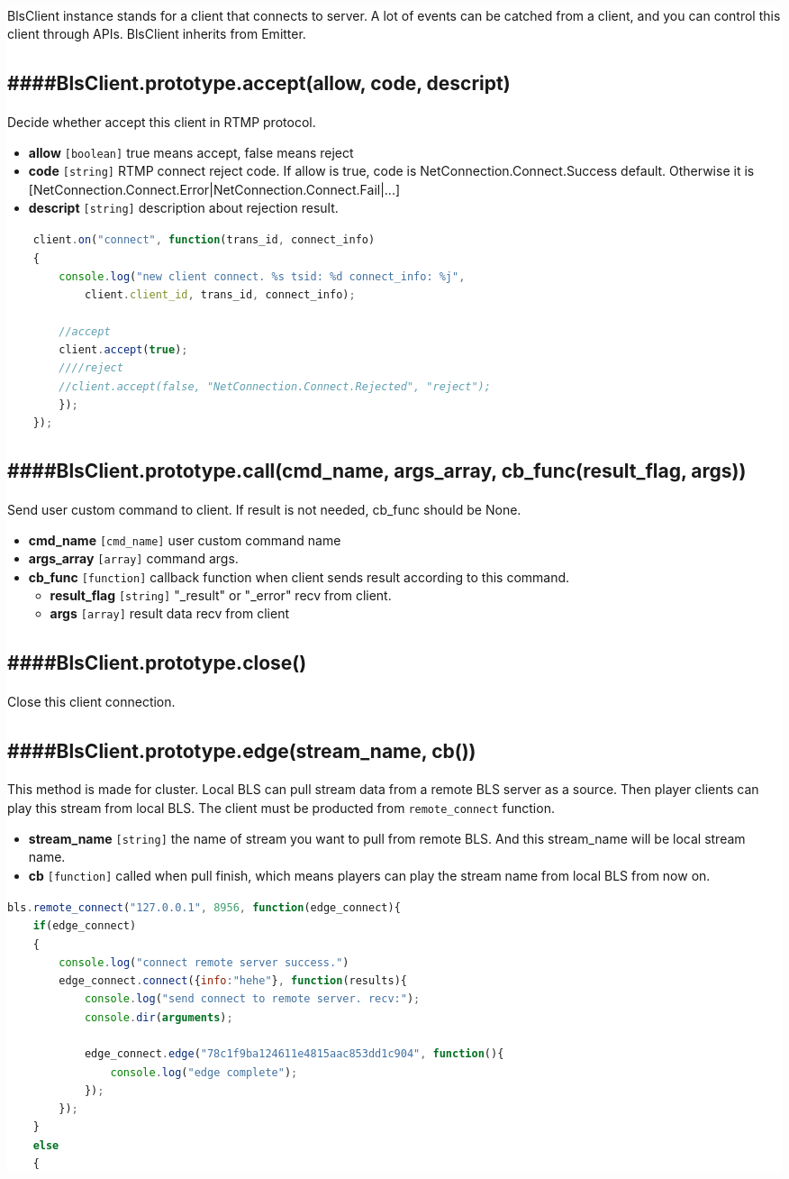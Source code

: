 BlsClient instance stands for a client that connects to server. A lot of events can be catched from a client, and you can control this client through APIs. BlsClient inherits from Emitter.

####BlsClient.prototype.accept(allow, code, descript)
--------------------

Decide whether accept this client in RTMP protocol.
- **allow** `[boolean]` true means accept, false means reject
- **code** `[string]` RTMP connect reject code. If allow is true, code is  NetConnection.Connect.Success default. Otherwise it is [NetConnection.Connect.Error|NetConnection.Connect.Fail|...]
- **descript** `[string]` description about rejection result.

```javascript
    client.on("connect", function(trans_id, connect_info)
    {
        console.log("new client connect. %s tsid: %d connect_info: %j",
            client.client_id, trans_id, connect_info);

		//accept
        client.accept(true);
        ////reject
        //client.accept(false, "NetConnection.Connect.Rejected", "reject");
        });
    });
```

####BlsClient.prototype.call(cmd_name, args_array, cb_func(result_flag, args))
--------------------

Send user custom command to client. If result is not needed, cb_func should be None.
- **cmd_name** `[cmd_name]` user custom command name
- **args_array** `[array]` command args. 
- **cb_func** `[function]` callback function when client sends result according to this command.
	- **result_flag** `[string]` "_result" or "_error" recv from client.
	- **args** `[array]` result data recv from client
	
####BlsClient.prototype.close()
--------------------

Close this client connection.

####BlsClient.prototype.edge(stream_name, cb())
--------------------

This method is made for cluster. Local BLS can pull stream data from a remote BLS server as a source. Then player clients can play this stream from local BLS. The client must be producted from `remote_connect` function.
- **stream_name** `[string]` the name of stream you want to pull from remote BLS. And this stream_name will be local stream name.
- **cb** `[function]` called when pull finish, which means players can play the stream name from local BLS from now on.
```javascript
bls.remote_connect("127.0.0.1", 8956, function(edge_connect){
    if(edge_connect)
    {
        console.log("connect remote server success.")
        edge_connect.connect({info:"hehe"}, function(results){
            console.log("send connect to remote server. recv:");
            console.dir(arguments);

            edge_connect.edge("78c1f9ba124611e4815aac853dd1c904", function(){
                console.log("edge complete");
            });
        });
    }
    else
    {
```